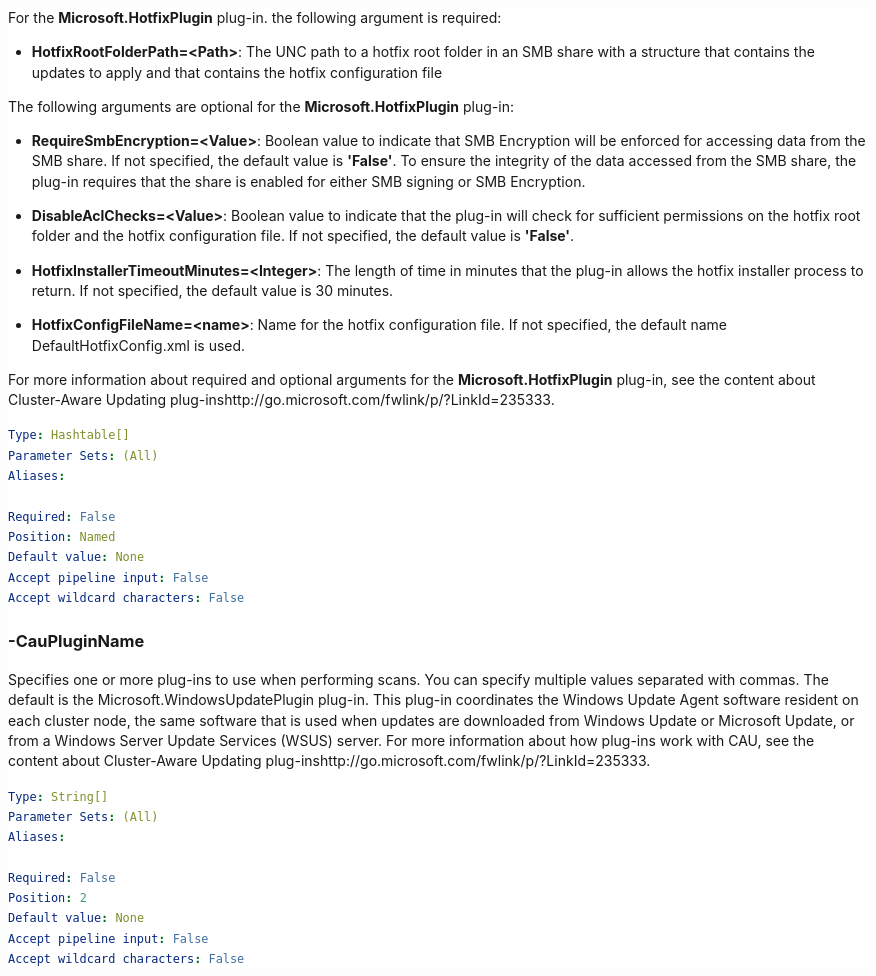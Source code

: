 
For the **Microsoft.HotfixPlugin** plug-in.
the following argument is required: 

 - **HotfixRootFolderPath=\<Path\>**: The UNC path to a hotfix root folder in an SMB share with a structure that contains the updates to apply and that contains the hotfix configuration file


The following arguments are optional for the **Microsoft.HotfixPlugin** plug-in: 

 - **RequireSmbEncryption=\<Value\>**: Boolean value to indicate that SMB Encryption will be enforced for accessing data from the SMB share.
If not specified, the default value is **'False'**.
To ensure the integrity of the data accessed from the SMB share, the plug-in requires that the share is enabled for either SMB signing or SMB Encryption. 

 - **DisableAclChecks=\<Value\>**: Boolean value to indicate that the plug-in will check for sufficient permissions on the hotfix root folder and the hotfix configuration file.
If not specified, the default value is **'False'**. 

 - **HotfixInstallerTimeoutMinutes=\<Integer\>**: The length of time in minutes that the plug-in allows the hotfix installer process to return.
If not specified, the default value is 30 minutes. 

 - **HotfixConfigFileName=\<name\>**: Name for the hotfix configuration file.
If not specified, the default name DefaultHotfixConfig.xml is used. 


For more information about required and optional arguments for the **Microsoft.HotfixPlugin** plug-in, see the content about Cluster-Aware Updating plug-inshttp://go.microsoft.com/fwlink/p/?LinkId=235333.

```yaml
Type: Hashtable[]
Parameter Sets: (All)
Aliases: 

Required: False
Position: Named
Default value: None
Accept pipeline input: False
Accept wildcard characters: False
```

### -CauPluginName
Specifies one or more plug-ins to use when performing scans.
You can specify multiple values separated with commas.
The default is the Microsoft.WindowsUpdatePlugin plug-in.
This plug-in coordinates the Windows Update Agent software resident on each cluster node, the same software that is used when updates are downloaded from Windows Update or Microsoft Update, or from a Windows Server Update Services (WSUS) server.
For more information about how plug-ins work with CAU, see the content about Cluster-Aware Updating plug-inshttp://go.microsoft.com/fwlink/p/?LinkId=235333.

```yaml
Type: String[]
Parameter Sets: (All)
Aliases: 

Required: False
Position: 2
Default value: None
Accept pipeline input: False
Accept wildcard characters: False
```
